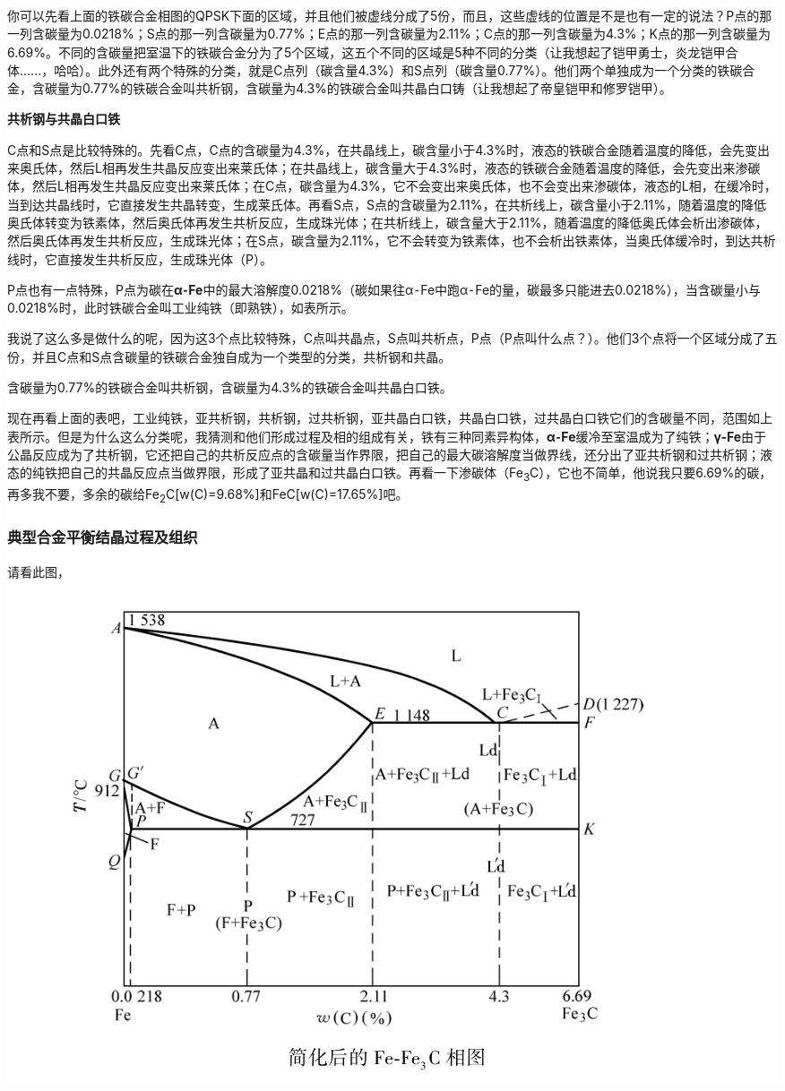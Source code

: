 你可以先看上面的铁碳合金相图的QPSK下面的区域，并且他们被虚线分成了5份，而且，这些虚线的位置是不是也有一定的说法？P点的那一列含碳量为0.0218%；S点的那一列含碳量为0.77%；E点的那一列含碳量为2.11%；C点的那一列含碳量为4.3%；K点的那一列含碳量为6.69%。不同的含碳量把室温下的铁碳合金分为了5个区域，这五个不同的区域是5种不同的分类（让我想起了铠甲勇士，炎龙铠甲合体......，哈哈）。此外还有两个特殊的分类，就是C点列（碳含量4.3%）和S点列（碳含量0.77%）。他们两个单独成为一个分类的铁碳合金，含碳量为0.77%的铁碳合金叫共析钢，含碳量为4.3%的铁碳合金叫共晶白口铸（让我想起了帝皇铠甲和修罗铠甲）。

**共析钢与共晶白口铁**

C点和S点是比较特殊的。先看C点，C点的含碳量为4.3%，在共晶线上，碳含量小于4.3%时，液态的铁碳合金随着温度的降低，会先变出来奥氏体，然后L相再发生共晶反应变出来莱氏体；在共晶线上，碳含量大于4.3%时，液态的铁碳合金随着温度的降低，会先变出来渗碳体，然后L相再发生共晶反应变出来莱氏体；在C点，碳含量为4.3%，它不会变出来奥氏体，也不会变出来渗碳体，液态的L相，在缓冷时，当到达共晶线时，它直接发生共晶转变，生成莱氏体。再看S点，S点的含碳量为2.11%，在共析线上，碳含量小于2.11%，随着温度的降低奥氏体转变为铁素体，然后奥氏体再发生共析反应，生成珠光体；在共析线上，碳含量大于2.11%，随着温度的降低奥氏体会析出渗碳体，然后奥氏体再发生共析反应，生成珠光体；在S点，碳含量为2.11%，它不会转变为铁素体，也不会析出铁素体，当奥氏体缓冷时，到达共析线时，它直接发生共析反应，生成珠光体（P）。

P点也有一点特殊，P点为碳在**α⁃Fe**中的最大溶解度0.0218%（碳如果往α⁃Fe中跑α⁃Fe的量，碳最多只能进去0.0218%），当含碳量小与0.0218%时，此时铁碳合金叫工业纯铁（即熟铁），如表所示。

我说了这么多是做什么的呢，因为这3个点比较特殊，C点叫共晶点，S点叫共析点，P点（P点叫什么点？）。他们3个点将一个区域分成了五份，并且C点和S点含碳量的铁碳合金独自成为一个类型的分类，共析钢和共晶。

含碳量为0.77%的铁碳合金叫共析钢，含碳量为4.3%的铁碳合金叫共晶白口铁。

现在再看上面的表吧，工业纯铁，亚共析钢，共析钢，过共析钢，亚共晶白口铁，共晶白口铁，过共晶白口铁它们的含碳量不同，范围如上表所示。但是为什么这么分类呢，我猜测和他们形成过程及相的组成有关，铁有三种同素异构体，**α⁃Fe**缓冷至室温成为了纯铁；**γ-Fe**由于公晶反应成为了共析钢，它还把自己的共析反应点的含碳量当作界限，把自己的最大碳溶解度当做界线，还分出了亚共析钢和过共析钢；液态的纯铁把自己的共晶反应点当做界限，形成了亚共晶和过共晶白口铁。再看一下渗碳体（Fe<sub>3</sub>C），它也不简单，他说我只要6.69%的碳，再多我不要，多余的碳给Fe<sub>2</sub>C[w(C)=9.68%]和FeC[w(C)=17.65%]吧。

### 典型合金平衡结晶过程及组织

请看此图，

![image-20250826135535411](static/image-20250826135535411-1757936172396-7.png)
